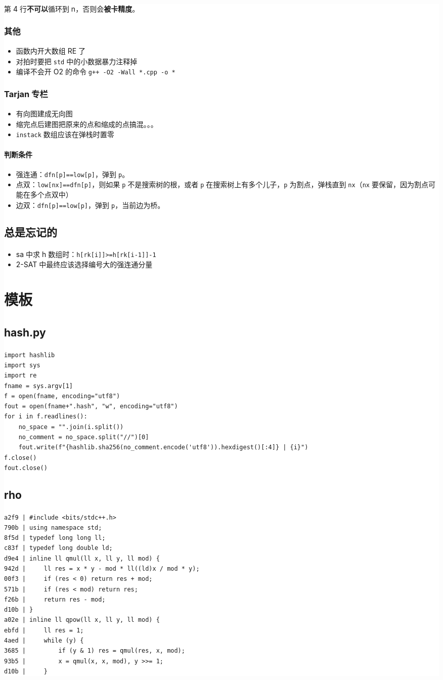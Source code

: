 第 4 行**不可以**循环到 n，否则会**被卡精度**。

### 其他

- 函数内开大数组 RE 了
- 对拍时要把 `std` 中的小数据暴力注释掉
- 编译不会开 O2 的命令 `g++ -O2 -Wall *.cpp -o *`

### Tarjan 专栏

- 有向图建成无向图
- 缩完点后建图把原来的点和缩成的点搞混。。。
- `instack` 数组应该在弹栈时置零

#### 判断条件

- 强连通：`dfn[p]==low[p]`，弹到 `p`。
- 点双：`low[nx]==dfn[p]`，则如果 `p` 不是搜索树的根，或者 `p` 在搜索树上有多个儿子，`p` 为割点，弹栈直到 `nx`（`nx` 要保留，因为割点可能在多个点双中）
- 边双：`dfn[p]==low[p]`，弹到 `p`，当前边为桥。

## 总是忘记的

- sa 中求 h 数组时：`h[rk[i]]>=h[rk[i-1]]-1`
- 2-SAT 中最终应该选择编号大的强连通分量

# 模板

## hash.py

```
import hashlib
import sys
import re
fname = sys.argv[1]
f = open(fname, encoding="utf8")
fout = open(fname+".hash", "w", encoding="utf8")
for i in f.readlines():
    no_space = "".join(i.split())
    no_comment = no_space.split("//")[0]
    fout.write(f"{hashlib.sha256(no_comment.encode('utf8')).hexdigest()[:4]} | {i}")
f.close()
fout.close()
```

## rho

```
a2f9 | #include <bits/stdc++.h>
790b | using namespace std;
8f5d | typedef long long ll;
c83f | typedef long double ld;
d9e4 | inline ll qmul(ll x, ll y, ll mod) {
942d |     ll res = x * y - mod * ll((ld)x / mod * y);
00f3 |     if (res < 0) return res + mod;
571b |     if (res < mod) return res;
f26b |     return res - mod;
d10b | }
a02e | inline ll qpow(ll x, ll y, ll mod) {
ebfd |     ll res = 1;
4aed |     while (y) {
3685 |         if (y & 1) res = qmul(res, x, mod);
93b5 |         x = qmul(x, x, mod), y >>= 1;
d10b |     }
```
